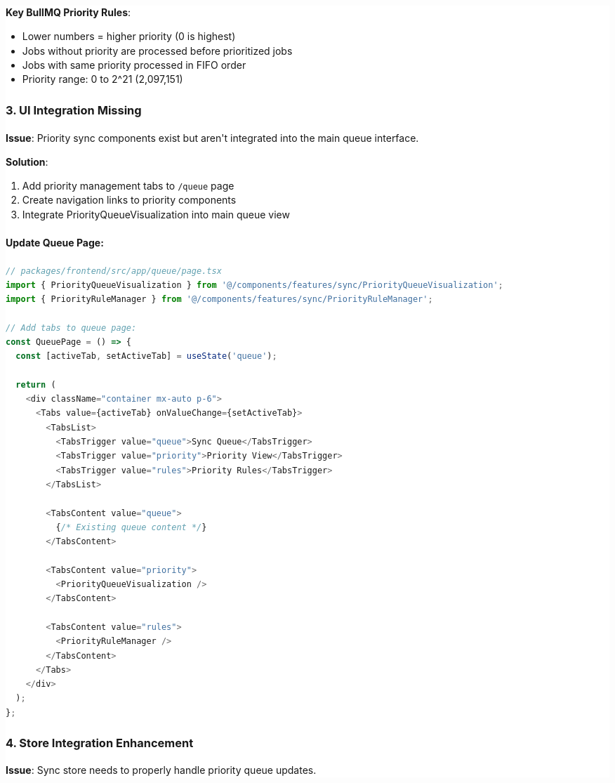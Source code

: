 **Key BullMQ Priority Rules**:
- Lower numbers = higher priority (0 is highest)
- Jobs without priority are processed before prioritized jobs
- Jobs with same priority processed in FIFO order
- Priority range: 0 to 2^21 (2,097,151)

### 3. UI Integration Missing
**Issue**: Priority sync components exist but aren't integrated into the main queue interface.

**Solution**: 
1. Add priority management tabs to `/queue` page
2. Create navigation links to priority components
3. Integrate PriorityQueueVisualization into main queue view

#### Update Queue Page:
```typescript
// packages/frontend/src/app/queue/page.tsx
import { PriorityQueueVisualization } from '@/components/features/sync/PriorityQueueVisualization';
import { PriorityRuleManager } from '@/components/features/sync/PriorityRuleManager';

// Add tabs to queue page:
const QueuePage = () => {
  const [activeTab, setActiveTab] = useState('queue');
  
  return (
    <div className="container mx-auto p-6">
      <Tabs value={activeTab} onValueChange={setActiveTab}>
        <TabsList>
          <TabsTrigger value="queue">Sync Queue</TabsTrigger>
          <TabsTrigger value="priority">Priority View</TabsTrigger>
          <TabsTrigger value="rules">Priority Rules</TabsTrigger>
        </TabsList>
        
        <TabsContent value="queue">
          {/* Existing queue content */}
        </TabsContent>
        
        <TabsContent value="priority">
          <PriorityQueueVisualization />
        </TabsContent>
        
        <TabsContent value="rules">
          <PriorityRuleManager />
        </TabsContent>
      </Tabs>
    </div>
  );
};
```

### 4. Store Integration Enhancement
**Issue**: Sync store needs to properly handle priority queue updates.
